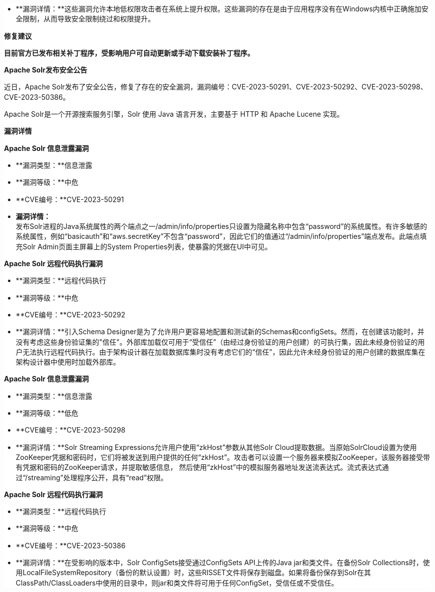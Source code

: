 - **漏洞详情：**这些漏洞允许本地低权限攻击者在系统上提升权限。这些漏洞的存在是由于应用程序没有在Windows内核中正确施加安全限制，从而导致安全限制绕过和权限提升。  
  
  
  
**修复建议**  
  
**目前官方已发布相关补丁程序，受影响用户可自动更新或手动下载安装补丁程序。**  
  
  
  
  
**Apache Solr发布安全公告**  
  
  
  
  
近日，Apache Solr发布了安全公告，修复了存在的安全漏洞，漏洞编号：CVE-2023-50291、CVE-2023-50292、CVE-2023-50298、CVE-2023-50386。  
  
Apache Solr是一个开源搜索服务引擎，Solr 使用 Java 语言开发，主要基于 HTTP 和 Apache Lucene 实现。  
  
  
**漏洞详情**  
  
**Apache Solr 信息泄露漏洞**  
- **漏洞类型：**信息泄露  
  
- **漏洞等级：**中危  
  
- **CVE编号：**CVE-2023-50291  
  
- **漏洞详情：**  
发布Solr进程的Java系统属性的两个端点之一/admin/info/properties只设置为隐藏名称中包含“password”的系统属性。有许多敏感的系统属性，例如“basicauth”和“aws.secretKey”不包含“password”，因此它们的值通过“/admin/info/properties”端点发布。此端点填充Solr Admin页面主屏幕上的System Properties列表，使暴露的凭据在UI中可见。  
  
**Apache Solr 远程代码执行漏洞**  
- **漏洞类型：**远程代码执行  
  
- **漏洞等级：**中危  
  
- **CVE编号：**CVE-2023-50292  
  
- **漏洞详情：**引入Schema Designer是为了允许用户更容易地配置和测试新的Schemas和configSets。然而，在创建该功能时，并没有考虑这些身份验证集的"信任"。外部库加载仅可用于“受信任”（由经过身份验证的用户创建）的可执行集，因此未经身份验证的用户无法执行远程代码执行。由于架构设计器在加载数据库集时没有考虑它们的“信任”，因此允许未经身份验证的用户创建的数据库集在架构设计器中使用时加载外部库。  
  
**Apache Solr 信息泄露漏洞**  
- **漏洞类型：**信息泄露  
  
- **漏洞等级：**低危  
  
- **CVE编号：**CVE-2023-50298  
  
- **漏洞详情：**Solr Streaming Expressions允许用户使用“zkHost”参数从其他Solr Cloud提取数据。当原始SolrCloud设置为使用ZooKeeper凭据和密码时，它们将被发送到用户提供的任何“zkHost”。攻击者可以设置一个服务器来模拟ZooKeeper，该服务器接受带有凭据和密码的ZooKeeper请求，并提取敏感信息， 然后使用“zkHost”中的模拟服务器地址发送流表达式。流式表达式通过“/streaming”处理程序公开，具有“read”权限。  
  
**Apache Solr 远程代码执行漏洞**  
- **漏洞类型：**远程代码执行  
  
- **漏洞等级：**中危  
  
- **CVE编号：**CVE-2023-50386  
  
- **漏洞详情：**在受影响的版本中，Solr ConfigSets接受通过ConfigSets API上传的Java jar和类文件。在备份Solr Collections时，使用LocalFileSystemRepository（备份的默认设置）时，这些RISSET文件将保存到磁盘。如果将备份保存到Solr在其ClassPath/ClassLoaders中使用的目录中，则jar和类文件将可用于任何ConfigSet，受信任或不受信任。  
  